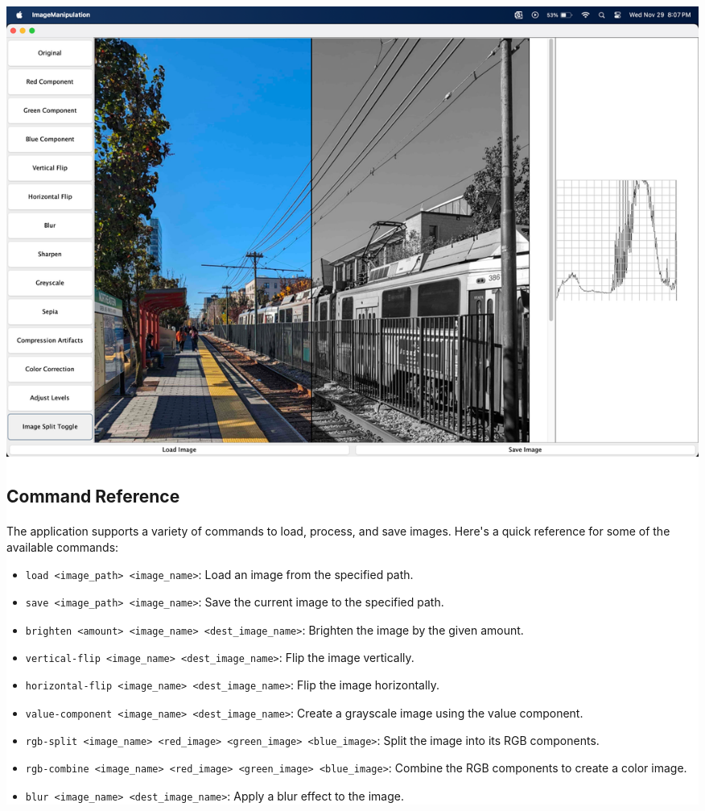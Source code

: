   ![image info](res/SampleView.png)

## Command Reference

The application supports a variety of commands to load, process, and save images. Here's a quick
reference for some of the available commands:

- `load <image_path> <image_name>`: Load an image from the specified path.

- `save <image_path> <image_name>`: Save the current image to the specified path.

- `brighten <amount> <image_name> <dest_image_name>`: Brighten the image by the given amount.

- `vertical-flip <image_name> <dest_image_name>`: Flip the image vertically.

- `horizontal-flip <image_name> <dest_image_name>`: Flip the image horizontally.

- `value-component <image_name> <dest_image_name>`: Create a grayscale image using the value
  component.

- `rgb-split <image_name> <red_image> <green_image> <blue_image>`: Split the image into its RGB
  components.

- `rgb-combine <image_name> <red_image> <green_image> <blue_image>`: Combine the RGB components to
  create a color image.

- `blur <image_name> <dest_image_name>`: Apply a blur effect to the image.
